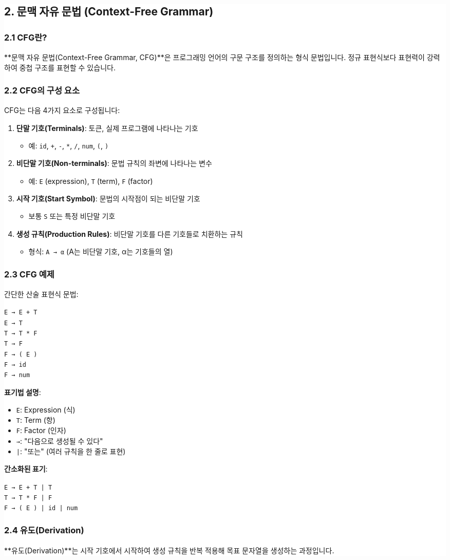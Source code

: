 
## 2. 문맥 자유 문법 (Context-Free Grammar)

### 2.1 CFG란?

**문맥 자유 문법(Context-Free Grammar, CFG)**은 프로그래밍 언어의 구문 구조를 정의하는 형식 문법입니다. 정규 표현식보다 표현력이 강력하여 중첩 구조를 표현할 수 있습니다.

### 2.2 CFG의 구성 요소

CFG는 다음 4가지 요소로 구성됩니다:

1. **단말 기호(Terminals)**: 토큰, 실제 프로그램에 나타나는 기호
   - 예: `id`, `+`, `-`, `*`, `/`, `num`, `(`, `)`

2. **비단말 기호(Non-terminals)**: 문법 규칙의 좌변에 나타나는 변수
   - 예: `E` (expression), `T` (term), `F` (factor)

3. **시작 기호(Start Symbol)**: 문법의 시작점이 되는 비단말 기호
   - 보통 `S` 또는 특정 비단말 기호

4. **생성 규칙(Production Rules)**: 비단말 기호를 다른 기호들로 치환하는 규칙
   - 형식: `A → α` (A는 비단말 기호, α는 기호들의 열)

### 2.3 CFG 예제

간단한 산술 표현식 문법:

```
E → E + T
E → T
T → T * F
T → F
F → ( E )
F → id
F → num
```

**표기법 설명**:
- `E`: Expression (식)
- `T`: Term (항)
- `F`: Factor (인자)
- `→`: "다음으로 생성될 수 있다"
- `|`: "또는" (여러 규칙을 한 줄로 표현)

**간소화된 표기**:
```
E → E + T | T
T → T * F | F
F → ( E ) | id | num
```

### 2.4 유도(Derivation)

**유도(Derivation)**는 시작 기호에서 시작하여 생성 규칙을 반복 적용해 목표 문자열을 생성하는 과정입니다.
